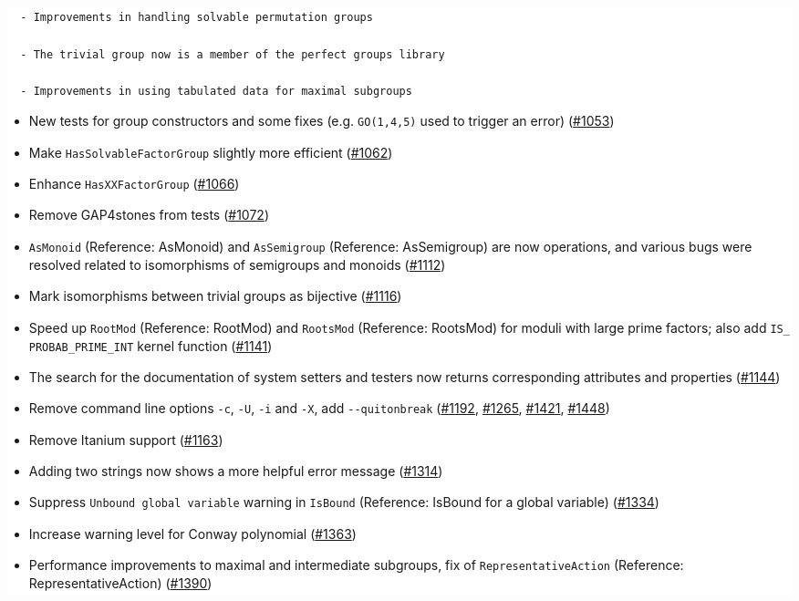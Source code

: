       - Improvements in handling solvable permutation groups
    
      - The trivial group now is a member of the perfect groups library
    
      - Improvements in using tabulated data for maximal subgroups

  - New tests for group constructors and some fixes (e.g. `GO(1,4,5)`
    used to trigger an error)
    ([\#1053](https://github.com/gap-system/gap/pull/1053))

  - Make `HasSolvableFactorGroup` slightly more efficient
    ([\#1062](https://github.com/gap-system/gap/pull/1062))

  - Enhance `HasXXFactorGroup`
    ([\#1066](https://github.com/gap-system/gap/pull/1066))

  - Remove GAP4stones from tests
    ([\#1072](https://github.com/gap-system/gap/pull/1072))

  - `AsMonoid` (Reference: AsMonoid) and `AsSemigroup` (Reference:
    AsSemigroup) are now operations, and various bugs were resolved
    related to isomorphisms of semigroups and monoids
    ([\#1112](https://github.com/gap-system/gap/pull/1112))

  - Mark isomorphisms between trivial groups as bijective
    ([\#1116](https://github.com/gap-system/gap/pull/1116))

  - Speed up `RootMod` (Reference: RootMod) and `RootsMod` (Reference:
    RootsMod) for moduli with large prime factors; also add
    `IS_PROBAB_PRIME_INT` kernel function
    ([\#1141](https://github.com/gap-system/gap/pull/1141))

  - The search for the documentation of system setters and testers now
    returns corresponding attributes and properties
    ([\#1144](https://github.com/gap-system/gap/pull/1144))

  - Remove command line options `-c`, `-U`, `-i` and `-X`, add
    `--quitonbreak`
    ([\#1192](https://github.com/gap-system/gap/pull/1192),
    [\#1265](https://github.com/gap-system/gap/pull/1265),
    [\#1421](https://github.com/gap-system/gap/pull/1421),
    [\#1448](https://github.com/gap-system/gap/pull/1448))

  - Remove Itanium support
    ([\#1163](https://github.com/gap-system/gap/pull/1163))

  - Adding two strings now shows a more helpful error message
    ([\#1314](https://github.com/gap-system/gap/pull/1314))

  - Suppress `Unbound global variable` warning in `IsBound` (Reference:
    IsBound for a global variable)
    ([\#1334](https://github.com/gap-system/gap/pull/1334))

  - Increase warning level for Conway polynomial
    ([\#1363](https://github.com/gap-system/gap/pull/1363))

  - Performance improvements to maximal and intermediate subgroups, fix
    of `RepresentativeAction` (Reference: RepresentativeAction)
    ([\#1390](https://github.com/gap-system/gap/pull/1390))
